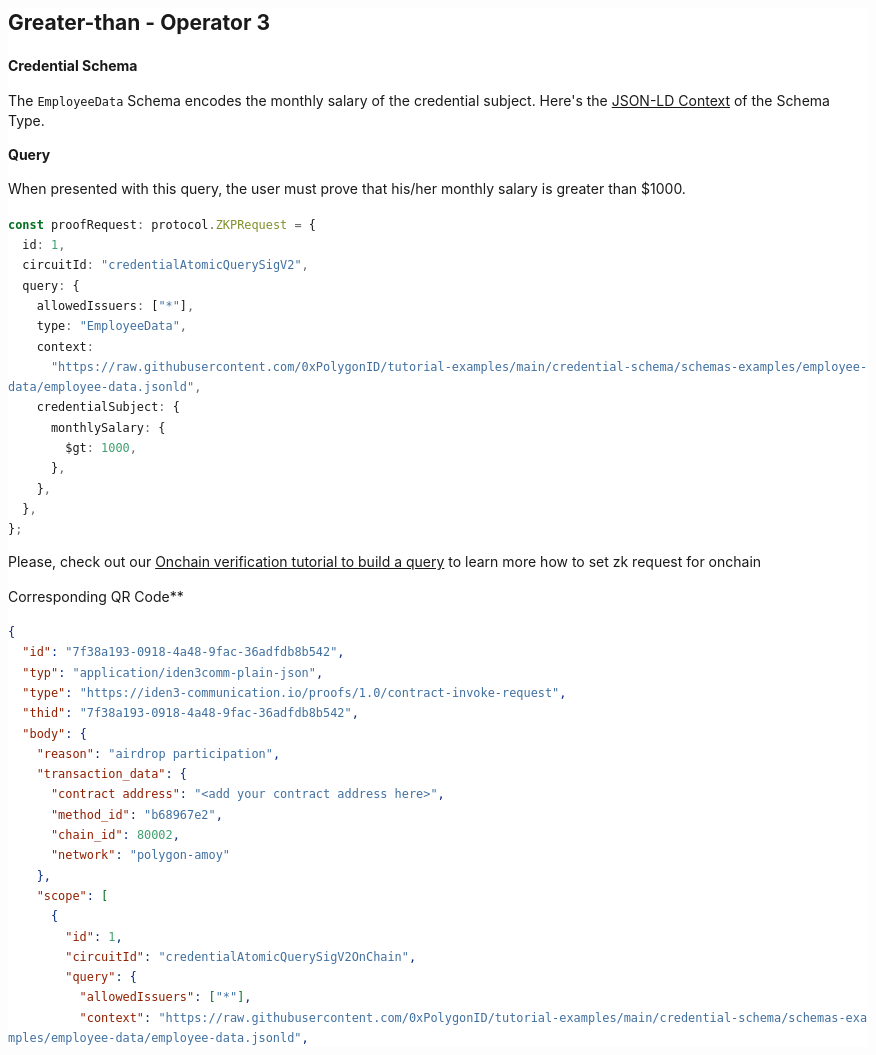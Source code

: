 </TabItem>
</Tabs>

## Greater-than - Operator 3

**Credential Schema**

The `EmployeeData` Schema encodes the monthly salary of the credential subject. Here's the [JSON-LD Context](https://raw.githubusercontent.com/0xPolygonID/tutorial-examples/main/credential-schema/schemas-examples/employee-data/employee-data.jsonld) of the Schema Type.

**Query**

When presented with this query, the user must prove that his/her monthly salary is greater than $1000.

<Tabs>
<TabItem value="off-chain">

```ts
const proofRequest: protocol.ZKPRequest = {
  id: 1,
  circuitId: "credentialAtomicQuerySigV2",
  query: {
    allowedIssuers: ["*"],
    type: "EmployeeData",
    context:
      "https://raw.githubusercontent.com/0xPolygonID/tutorial-examples/main/credential-schema/schemas-examples/employee-data/employee-data.jsonld",
    credentialSubject: {
      monthlySalary: {
        $gt: 1000,
      },
    },
  },
};
```

</TabItem>
<TabItem value="on-chain">

Please, check out our [Onchain verification tutorial to build a query](/docs/verifier/on-chain-verification/overview.md) to learn more how to set zk request for onchain

Corresponding QR Code\*\*

```json
{
  "id": "7f38a193-0918-4a48-9fac-36adfdb8b542",
  "typ": "application/iden3comm-plain-json",
  "type": "https://iden3-communication.io/proofs/1.0/contract-invoke-request",
  "thid": "7f38a193-0918-4a48-9fac-36adfdb8b542",
  "body": {
    "reason": "airdrop participation",
    "transaction_data": {
      "contract address": "<add your contract address here>",
      "method_id": "b68967e2",
      "chain_id": 80002,
      "network": "polygon-amoy"
    },
    "scope": [
      {
        "id": 1,
        "circuitId": "credentialAtomicQuerySigV2OnChain",
        "query": {
          "allowedIssuers": ["*"],
          "context": "https://raw.githubusercontent.com/0xPolygonID/tutorial-examples/main/credential-schema/schemas-examples/employee-data/employee-data.jsonld",
```